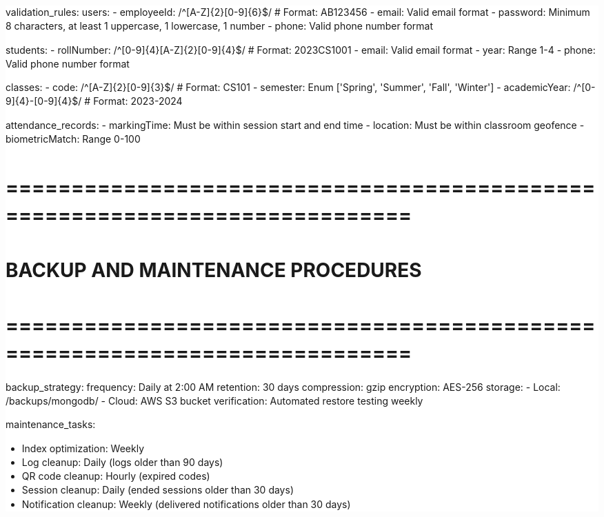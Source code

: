 validation_rules:
  users:
    - employeeId: /^[A-Z]{2}[0-9]{6}$/ # Format: AB123456
    - email: Valid email format
    - password: Minimum 8 characters, at least 1 uppercase, 1 lowercase, 1 number
    - phone: Valid phone number format

  students:
    - rollNumber: /^[0-9]{4}[A-Z]{2}[0-9]{4}$/ # Format: 2023CS1001
    - email: Valid email format
    - year: Range 1-4
    - phone: Valid phone number format

  classes:
    - code: /^[A-Z]{2}[0-9]{3}$/ # Format: CS101
    - semester: Enum ['Spring', 'Summer', 'Fall', 'Winter']
    - academicYear: /^[0-9]{4}-[0-9]{4}$/ # Format: 2023-2024

  attendance_records:
    - markingTime: Must be within session start and end time
    - location: Must be within classroom geofence
    - biometricMatch: Range 0-100

# ============================================================================
# BACKUP AND MAINTENANCE PROCEDURES
# ============================================================================

backup_strategy:
  frequency: Daily at 2:00 AM
  retention: 30 days
  compression: gzip
  encryption: AES-256
  storage: 
    - Local: /backups/mongodb/
    - Cloud: AWS S3 bucket
  verification: Automated restore testing weekly

maintenance_tasks:
  - Index optimization: Weekly
  - Log cleanup: Daily (logs older than 90 days)
  - QR code cleanup: Hourly (expired codes)
  - Session cleanup: Daily (ended sessions older than 30 days)
  - Notification cleanup: Weekly (delivered notifications older than 30 days)
